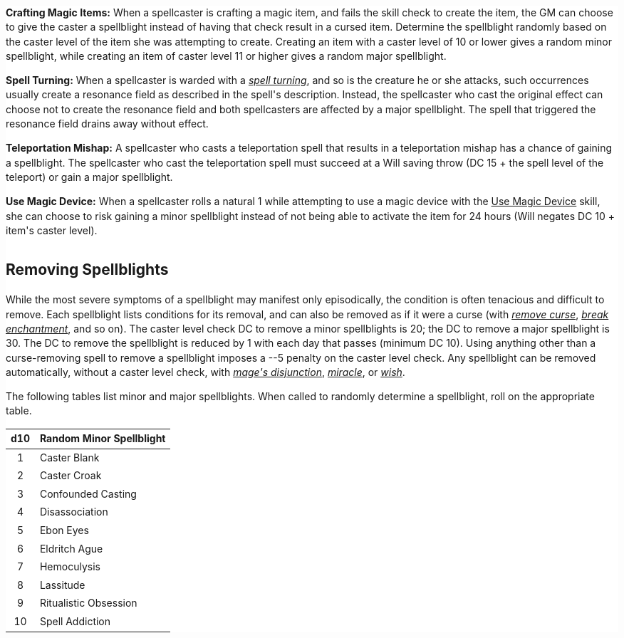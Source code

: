 **Crafting Magic Items:** When a spellcaster is crafting a magic item, and fails the skill check to create the item, the GM can choose to give the caster a spellblight instead of having that check result in a cursed item. Determine the spellblight randomly based on the caster level of the item she was attempting to create. Creating an item with a caster level of 10 or lower gives a random minor spellblight, while creating an item of caster level 11 or higher gives a random major spellblight.

**Spell Turning:** When a spellcaster is warded with a [*spell turning*](/spells/spell-turning/), and so is the creature he or she attacks, such occurrences usually create a resonance field as described in the spell's description. Instead, the spellcaster who cast the original effect can choose not to create the resonance field and both spellcasters are affected by a major spellblight. The spell that triggered the resonance field drains away without effect.

**Teleportation Mishap:** A spellcaster who casts a teleportation spell that results in a teleportation mishap has a chance of gaining a spellblight. The spellcaster who cast the teleportation spell must succeed at a Will saving throw (DC 15 + the spell level of the teleport) or gain a major spellblight.

**Use Magic Device:** When a spellcaster rolls a natural 1 while attempting to use a magic device with the [Use Magic Device](/skills/use-magic-device/) skill, she can choose to risk gaining a minor spellblight instead of not being able to activate the item for 24 hours (Will negates DC 10 + item's caster level).

## Removing Spellblights

While the most severe symptoms of a spellblight may manifest only episodically, the condition is often tenacious and difficult to remove. Each spellblight lists conditions for its removal, and can also be removed as if it were a curse (with [*remove curse*](/spells/remove-curse/), [*break enchantment*](/spells/break-enchantment/), and so on). The caster level check DC to remove a minor spellblights is 20; the DC to remove a major spellblight is 30. The DC to remove the spellblight is reduced by 1 with each day that passes (minimum DC 10). Using anything other than a curse-removing spell to remove a spellblight imposes a --5 penalty on the caster level check. Any spellblight can be removed automatically, without a caster level check, with [*mage's disjunction*](/spells/mages-disjunction/), [*miracle*](/spells/miracle/), or [*wish*](/spells/wish/).

The following tables list minor and major spellblights. When called to randomly determine a spellblight, roll on the appropriate table.

| d10 | Random Minor Spellblight |
|:---:|:-------------------------|
|  1  | Caster Blank             |
|  2  | Caster Croak             |
|  3  | Confounded Casting       |
|  4  | Disassociation           |
|  5  | Ebon Eyes                |
|  6  | Eldritch Ague            |
|  7  | Hemoculysis              |
|  8  | Lassitude                |
|  9  | Ritualistic Obsession    |
| 10  | Spell Addiction          |
